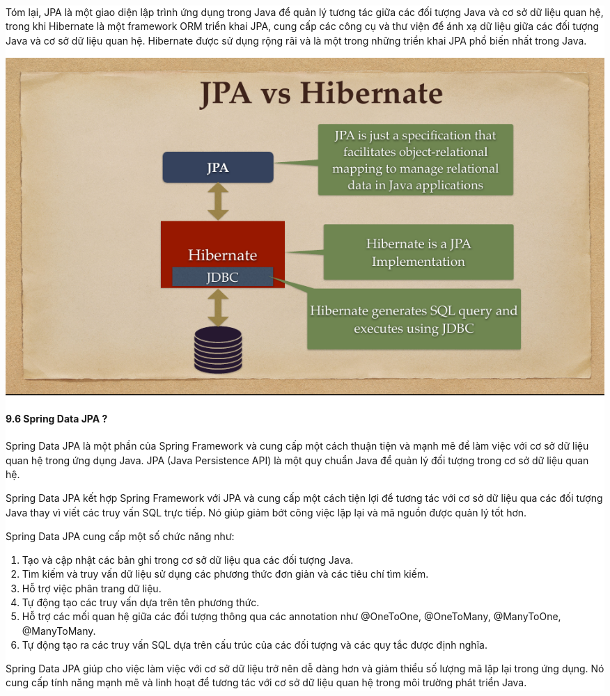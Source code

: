 Tóm lại, JPA là một giao diện lập trình ứng dụng trong Java để quản lý tương tác giữa các đối tượng Java và cơ sở dữ liệu quan hệ, trong khi Hibernate là một framework ORM triển khai JPA, cung cấp các công cụ và thư viện để ánh xạ dữ liệu giữa các đối tượng Java và cơ sở dữ liệu quan hệ. Hibernate được sử dụng rộng rãi và là một trong những triển khai JPA phổ biến nhất trong Java.

![1686188951843](image/LearningFlow/1686188951843.png)

#### 9.6 Spring Data JPA ?

Spring Data JPA là một phần của Spring Framework và cung cấp một cách thuận tiện và mạnh mẽ để làm việc với cơ sở dữ liệu quan hệ trong ứng dụng Java. JPA (Java Persistence API) là một quy chuẩn Java để quản lý đối tượng trong cơ sở dữ liệu quan hệ.

Spring Data JPA kết hợp Spring Framework với JPA và cung cấp một cách tiện lợi để tương tác với cơ sở dữ liệu qua các đối tượng Java thay vì viết các truy vấn SQL trực tiếp. Nó giúp giảm bớt công việc lặp lại và mã nguồn được quản lý tốt hơn.

Spring Data JPA cung cấp một số chức năng như:

1. Tạo và cập nhật các bản ghi trong cơ sở dữ liệu qua các đối tượng Java.
2. Tìm kiếm và truy vấn dữ liệu sử dụng các phương thức đơn giản và các tiêu chí tìm kiếm.
3. Hỗ trợ việc phân trang dữ liệu.
4. Tự động tạo các truy vấn dựa trên tên phương thức.
5. Hỗ trợ các mối quan hệ giữa các đối tượng thông qua các annotation như @OneToOne, @OneToMany, @ManyToOne, @ManyToMany.
6. Tự động tạo ra các truy vấn SQL dựa trên cấu trúc của các đối tượng và các quy tắc được định nghĩa.

Spring Data JPA giúp cho việc làm việc với cơ sở dữ liệu trở nên dễ dàng hơn và giảm thiểu số lượng mã lặp lại trong ứng dụng. Nó cung cấp tính năng mạnh mẽ và linh hoạt để tương tác với cơ sở dữ liệu quan hệ trong môi trường phát triển Java.
